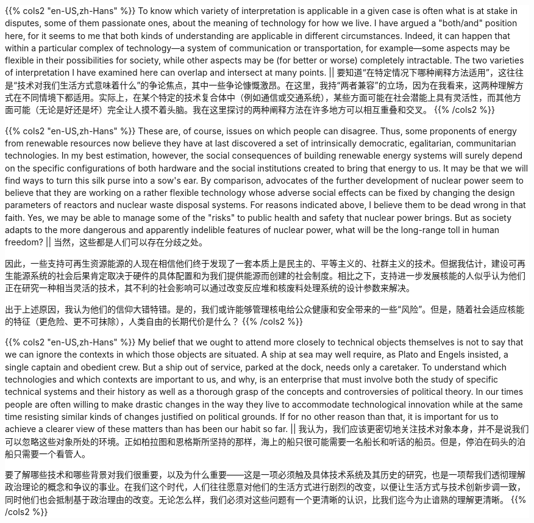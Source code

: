 {{% cols2 "en-US,zh-Hans" %}}
To know which variety of interpretation is applicable in a given case is often what is at stake in disputes, some of them passionate ones, about the meaning of technology for how we live. I have argued a "both/and" position here, for it seems to me that both kinds of understanding are applicable in different circumstances. Indeed, it can happen that within a particular complex of technology&mdash;a system of communication or transportation, for example&mdash;some aspects may be flexible in their possibilities for society, while other aspects may be (for better or worse) completely intractable. The two varieties of interpretation I have examined here can overlap and intersect at many points.
||
要知道“在特定情况下哪种阐释方法适用”，这往往是“技术对我们生活方式意味着什么”的争论焦点，其中一些争论慷慨激昂。在这里，我持“两者兼容”的立场，因为在我看来，这两种理解方式在不同情境下都适用。实际上，在某个特定的技术复合体中（例如通信或交通系统），某些方面可能在社会潜能上具有灵活性，而其他方面可能（无论是好还是坏）完全让人摸不着头脑。我在这里探讨的两种阐释方法在许多地方可以相互重叠和交叉。
{{% /cols2 %}}

{{% cols2 "en-US,zh-Hans" %}}
These are, of course, issues on which people can disagree. Thus, some proponents of energy from renewable resources now believe they have at last discovered a set of intrinsically democratic, egalitarian, communitarian technologies. In my best estimation, however, the social consequences of building renewable energy systems will surely depend on the specific configurations of both hardware and the social institutions created to bring that energy to us. It may be that we will find ways to turn this silk purse into a sow's ear. By comparison, advocates of the further development of nuclear power seem to believe that they are working on a rather flexible technology whose adverse social effects can be fixed by changing the design parameters of reactors and nuclear waste disposal systems. For reasons indicated above, I believe them to be dead wrong in that faith. Yes, we may be able to manage some of the "risks" to public health and safety that nuclear power brings. But as society adapts to the more dangerous and apparently indelible features of nuclear power, what will be the long-range toll in human freedom?
||
当然，这些都是人们可以存在分歧之处。

因此，一些支持可再生资源能源的人现在相信他们终于发现了一套本质上是民主的、平等主义的、社群主义的技术。但据我估计，建设可再生能源系统的社会后果肯定取决于硬件的具体配置和为我们提供能源而创建的社会制度。相比之下，支持进一步发展核能的人似乎认为他们正在研究一种相当灵活的技术，其不利的社会影响可以通过改变反应堆和核废料处理系统的设计参数来解决。

出于上述原因，我认为他们的信仰大错特错。是的，我们或许能够管理核电给公众健康和安全带来的一些“风险”。但是，随着社会适应核能的特征（更危险、更不可抹除），人类自由的长期代价是什么？
{{% /cols2 %}}

{{% cols2 "en-US,zh-Hans" %}}
My belief that we ought to attend more closely to technical objects themselves is not to say that we can ignore the contexts in which those objects are situated. A ship at sea may well require, as Plato and Engels insisted, a single captain and obedient crew. But a ship out of service, parked at the dock, needs only a caretaker. To understand which technologies and which contexts are important to us, and why, is an enterprise that must involve both the study of specific technical systems and their history as well as a thorough grasp of the concepts and controversies of political theory. In our times people are often willing to make drastic changes in the way they live to accommodate technological innovation while at the same time resisting similar kinds of changes justified on political grounds. If for no other reason than that, it is important for us to achieve a clearer view of these matters than has been our habit so far.
||
我认为，我们应该更密切地关注技术对象本身，并不是说我们可以忽略这些对象所处的环境。正如柏拉图和恩格斯所坚持的那样，海上的船只很可能需要一名船长和听话的船员。但是，停泊在码头的泊船只需要一个看管人。

要了解哪些技术和哪些背景对我们很重要，以及为什么重要——这是一项必须触及具体技术系统及其历史的研究，也是一项帮我们透彻理解政治理论的概念和争议的事业。在我们这个时代，人们往往愿意对他们的生活方式进行剧烈的改变，以便让生活方式与技术创新步调一致，同时他们也会抵制基于政治理由的改变。无论怎么样，我们必须对这些问题有一个更清晰的认识，比我们迄今为止谙熟的理解更清晰。
{{% /cols2 %}}
